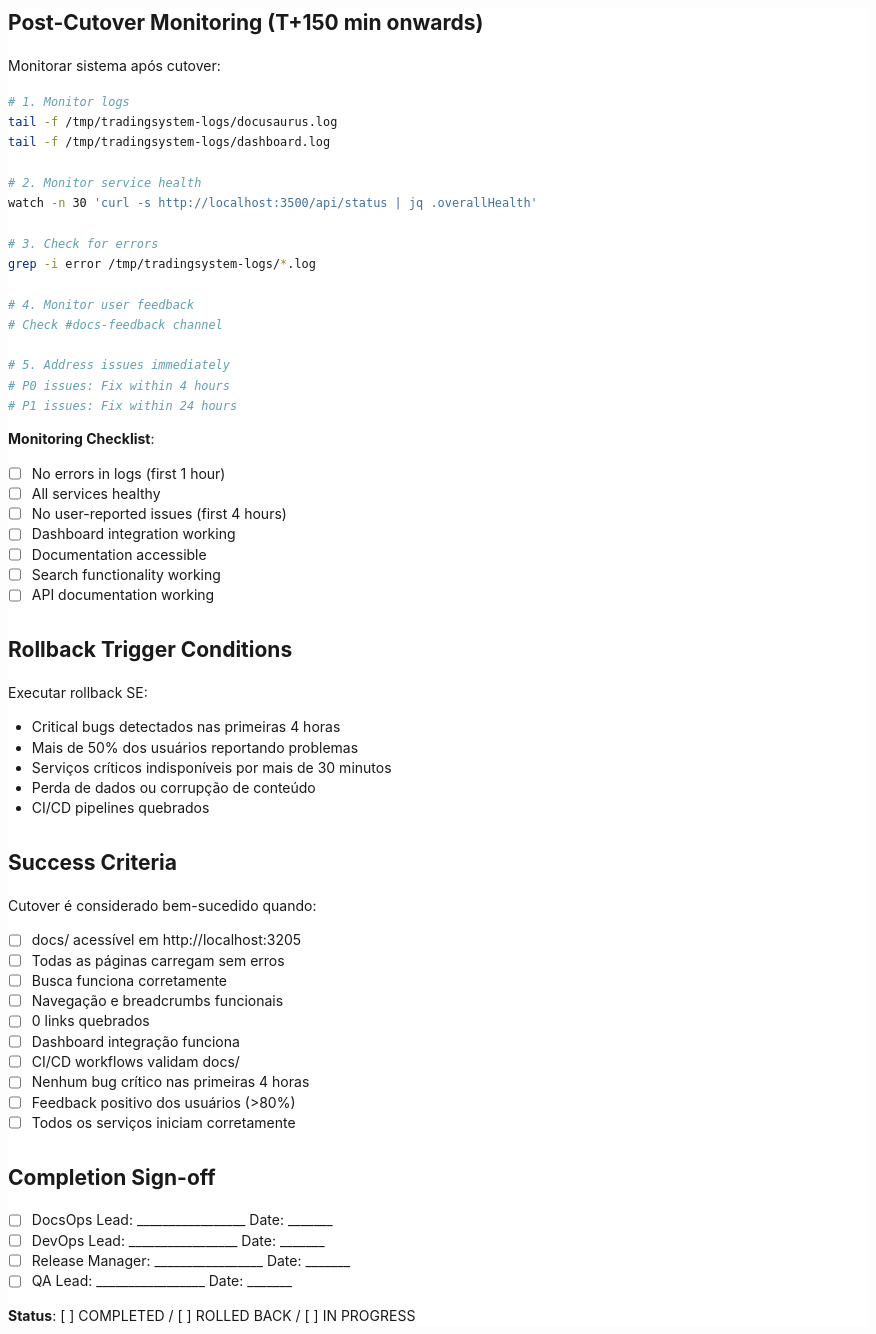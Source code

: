 ## Post-Cutover Monitoring (T+150 min onwards)

Monitorar sistema após cutover:

```bash
# 1. Monitor logs
tail -f /tmp/tradingsystem-logs/docusaurus.log
tail -f /tmp/tradingsystem-logs/dashboard.log

# 2. Monitor service health
watch -n 30 'curl -s http://localhost:3500/api/status | jq .overallHealth'

# 3. Check for errors
grep -i error /tmp/tradingsystem-logs/*.log

# 4. Monitor user feedback
# Check #docs-feedback channel

# 5. Address issues immediately
# P0 issues: Fix within 4 hours
# P1 issues: Fix within 24 hours
```

**Monitoring Checklist**:
- [ ] No errors in logs (first 1 hour)
- [ ] All services healthy
- [ ] No user-reported issues (first 4 hours)
- [ ] Dashboard integration working
- [ ] Documentation accessible
- [ ] Search functionality working
- [ ] API documentation working

## Rollback Trigger Conditions

Executar rollback SE:
- Critical bugs detectados nas primeiras 4 horas
- Mais de 50% dos usuários reportando problemas
- Serviços críticos indisponíveis por mais de 30 minutos
- Perda de dados ou corrupção de conteúdo
- CI/CD pipelines quebrados

## Success Criteria

Cutover é considerado bem-sucedido quando:
- [ ] docs/ acessível em http://localhost:3205
- [ ] Todas as páginas carregam sem erros
- [ ] Busca funciona corretamente
- [ ] Navegação e breadcrumbs funcionais
- [ ] 0 links quebrados
- [ ] Dashboard integração funciona
- [ ] CI/CD workflows validam docs/
- [ ] Nenhum bug crítico nas primeiras 4 horas
- [ ] Feedback positivo dos usuários (>80%)
- [ ] Todos os serviços iniciam corretamente

## Completion Sign-off

- [ ] DocsOps Lead: _________________ Date: _______
- [ ] DevOps Lead: _________________ Date: _______
- [ ] Release Manager: _________________ Date: _______
- [ ] QA Lead: _________________ Date: _______

**Status**: [ ] COMPLETED / [ ] ROLLED BACK / [ ] IN PROGRESS
